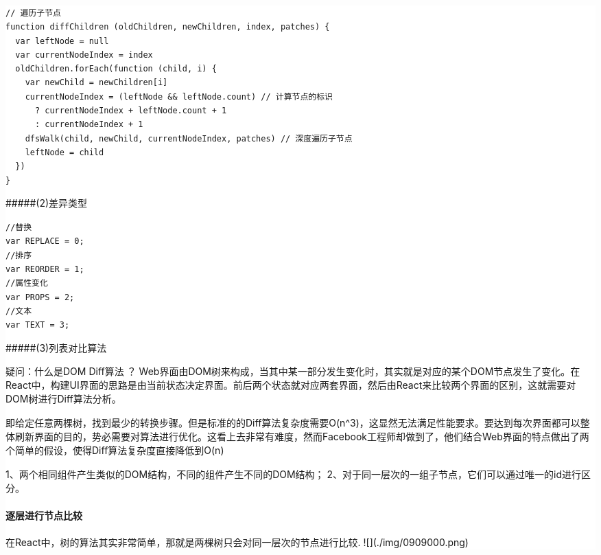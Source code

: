 ```
// 遍历子节点
function diffChildren (oldChildren, newChildren, index, patches) {
  var leftNode = null
  var currentNodeIndex = index
  oldChildren.forEach(function (child, i) {
    var newChild = newChildren[i]
    currentNodeIndex = (leftNode && leftNode.count) // 计算节点的标识
      ? currentNodeIndex + leftNode.count + 1
      : currentNodeIndex + 1
    dfsWalk(child, newChild, currentNodeIndex, patches) // 深度遍历子节点
    leftNode = child
  })
}
```


#####(2)差异类型
```
//替换
var REPLACE = 0;
//排序
var REORDER = 1;
//属性变化
var PROPS = 2;
//文本
var TEXT = 3;
```

#####(3)列表对比算法

疑问：什么是DOM Diff算法 ？
Web界面由DOM树来构成，当其中某一部分发生变化时，其实就是对应的某个DOM节点发生了变化。在React中，构建UI界面的思路是由当前状态决定界面。前后两个状态就对应两套界面，然后由React来比较两个界面的区别，这就需要对DOM树进行Diff算法分析。

即给定任意两棵树，找到最少的转换步骤。但是标准的的Diff算法复杂度需要O(n^3)，这显然无法满足性能要求。要达到每次界面都可以整体刷新界面的目的，势必需要对算法进行优化。这看上去非常有难度，然而Facebook工程师却做到了，他们结合Web界面的特点做出了两个简单的假设，使得Diff算法复杂度直接降低到O(n)

1、两个相同组件产生类似的DOM结构，不同的组件产生不同的DOM结构；
2、对于同一层次的一组子节点，它们可以通过唯一的id进行区分。


<h4>逐层进行节点比较</h4>
在React中，树的算法其实非常简单，那就是两棵树只会对同一层次的节点进行比较.
![](./img/0909000.png)
